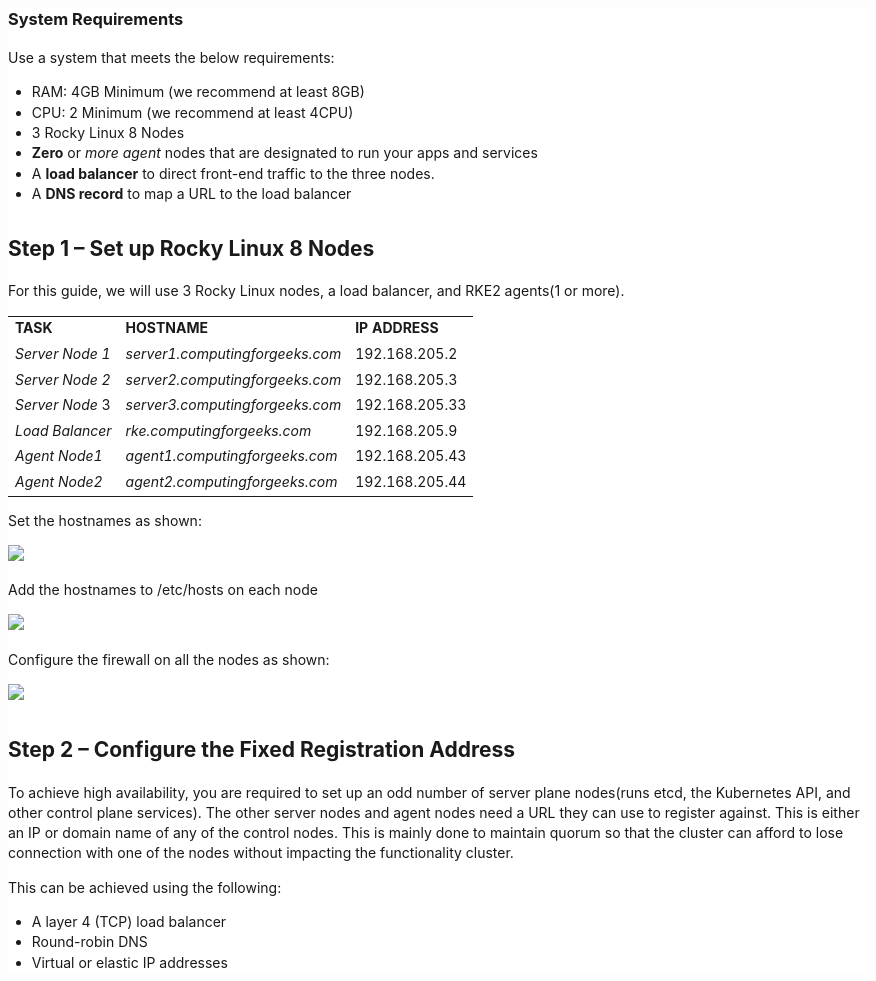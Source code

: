 ### System Requirements

Use a system that meets the below requirements:

- RAM: 4GB Minimum (we recommend at least 8GB)
- CPU: 2 Minimum (we recommend at least 4CPU)
- 3 Rocky Linux 8 Nodes
- **Zero** or _more agent_ nodes that are designated to run your apps and services
- A **load balancer** to direct front-end traffic to the three nodes.
- A **DNS record** to map a URL to the load balancer

## Step 1 – Set up Rocky Linux 8 Nodes

For this guide, we will use 3 Rocky Linux nodes, a load balancer, and RKE2 agents(1 or more).

|   |   |   |
|---|---|---|
|**TASK**|**HOSTNAME**|**IP** **ADDRESS**|
|_Server Node 1_|_server1.computingforgeeks.com_|192.168.205.2|
|_Server Node 2_|_server2.computingforgeeks.com_|192.168.205.3|
|_Server Node_ 3|_server3.computingforgeeks.com_|192.168.205.33|
|_Load Balancer_|_rke.computingforgeeks.com_|192.168.205.9|
|_Agent Node1_|_agent1.computingforgeeks.com_|192.168.205.43|
|_Agent Node2_|_agent2.computingforgeeks.com_|192.168.205.44|

Set the hostnames as shown:

![](https://www.devopsschool.com/blog/wp-content/uploads/2023/04/image-5.png)

Add the hostnames to /etc/hosts on each node

![](https://www.devopsschool.com/blog/wp-content/uploads/2023/04/image-6.png)

Configure the firewall on all the nodes as shown:

![](https://www.devopsschool.com/blog/wp-content/uploads/2023/04/image-7.png)

## Step 2 – Configure the Fixed Registration Address

To achieve high availability, you are required to set up an odd number of server plane nodes(runs etcd, the Kubernetes API, and other control plane services). The other server nodes and agent nodes need a URL they can use to register against. This is either an IP or domain name of any of the control nodes. This is mainly done to maintain quorum so that the cluster can afford to lose connection with one of the nodes without impacting the functionality cluster.

This can be achieved using the following:

- A layer 4 (TCP) load balancer
- Round-robin DNS
- Virtual or elastic IP addresses
